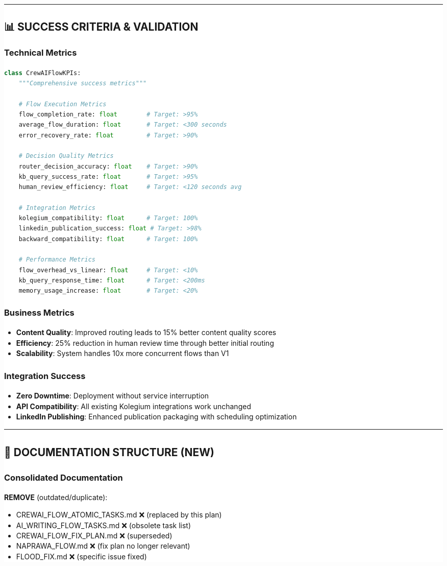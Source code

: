 ```python
```

---

## 📊 SUCCESS CRITERIA & VALIDATION

### Technical Metrics
```python
class CrewAIFlowKPIs:
    """Comprehensive success metrics"""
    
    # Flow Execution Metrics
    flow_completion_rate: float        # Target: >95%
    average_flow_duration: float       # Target: <300 seconds
    error_recovery_rate: float         # Target: >90%
    
    # Decision Quality Metrics  
    router_decision_accuracy: float    # Target: >90%
    kb_query_success_rate: float       # Target: >95%
    human_review_efficiency: float     # Target: <120 seconds avg
    
    # Integration Metrics
    kolegium_compatibility: float      # Target: 100%
    linkedin_publication_success: float # Target: >98%
    backward_compatibility: float      # Target: 100%
    
    # Performance Metrics
    flow_overhead_vs_linear: float     # Target: <10%
    kb_query_response_time: float      # Target: <200ms
    memory_usage_increase: float       # Target: <20%
```

### Business Metrics
- **Content Quality**: Improved routing leads to 15% better content quality scores
- **Efficiency**: 25% reduction in human review time through better initial routing
- **Scalability**: System handles 10x more concurrent flows than V1

### Integration Success
- **Zero Downtime**: Deployment without service interruption
- **API Compatibility**: All existing Kolegium integrations work unchanged
- **LinkedIn Publishing**: Enhanced publication packaging with scheduling optimization

---

## 📁 DOCUMENTATION STRUCTURE (NEW)

### Consolidated Documentation
**REMOVE** (outdated/duplicate):
- CREWAI_FLOW_ATOMIC_TASKS.md ❌ (replaced by this plan)
- AI_WRITING_FLOW_TASKS.md ❌ (obsolete task list)
- CREWAI_FLOW_FIX_PLAN.md ❌ (superseded)
- NAPRAWA_FLOW.md ❌ (fix plan no longer relevant)
- FLOOD_FIX.md ❌ (specific issue fixed)
